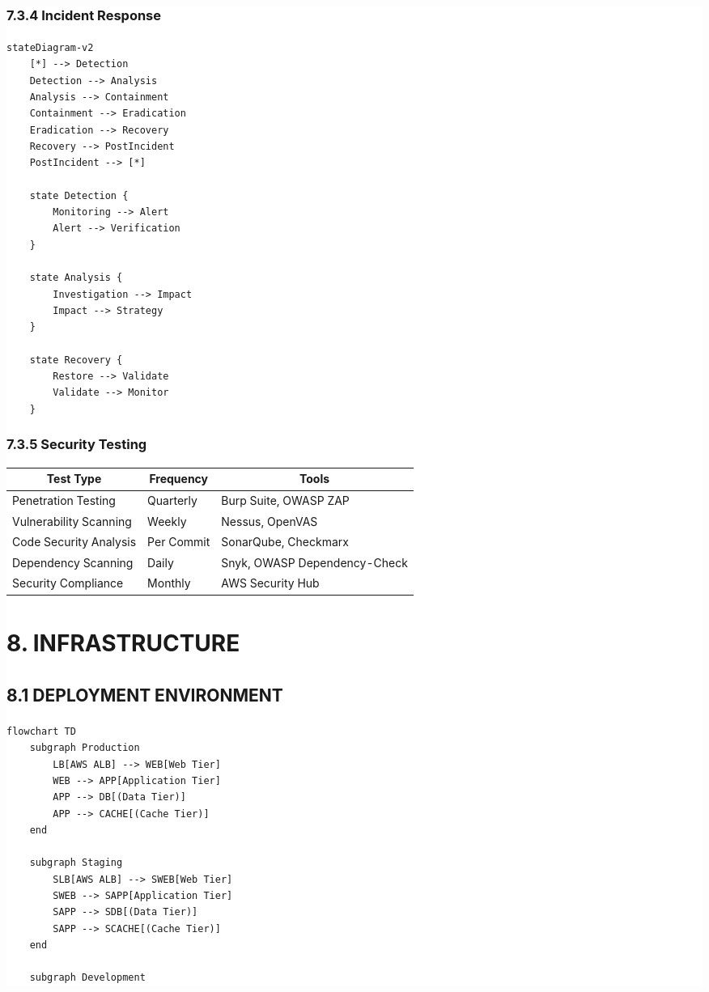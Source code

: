 ### 7.3.4 Incident Response

```mermaid
stateDiagram-v2
    [*] --> Detection
    Detection --> Analysis
    Analysis --> Containment
    Containment --> Eradication
    Eradication --> Recovery
    Recovery --> PostIncident
    PostIncident --> [*]
    
    state Detection {
        Monitoring --> Alert
        Alert --> Verification
    }
    
    state Analysis {
        Investigation --> Impact
        Impact --> Strategy
    }
    
    state Recovery {
        Restore --> Validate
        Validate --> Monitor
    }
```

### 7.3.5 Security Testing

| Test Type | Frequency | Tools |
|-----------|-----------|-------|
| Penetration Testing | Quarterly | Burp Suite, OWASP ZAP |
| Vulnerability Scanning | Weekly | Nessus, OpenVAS |
| Code Security Analysis | Per Commit | SonarQube, Checkmarx |
| Dependency Scanning | Daily | Snyk, OWASP Dependency-Check |
| Security Compliance | Monthly | AWS Security Hub |

# 8. INFRASTRUCTURE

## 8.1 DEPLOYMENT ENVIRONMENT

```mermaid
flowchart TD
    subgraph Production
        LB[AWS ALB] --> WEB[Web Tier]
        WEB --> APP[Application Tier]
        APP --> DB[(Data Tier)]
        APP --> CACHE[(Cache Tier)]
    end
    
    subgraph Staging
        SLB[AWS ALB] --> SWEB[Web Tier]
        SWEB --> SAPP[Application Tier]
        SAPP --> SDB[(Data Tier)]
        SAPP --> SCACHE[(Cache Tier)]
    end
    
    subgraph Development
```